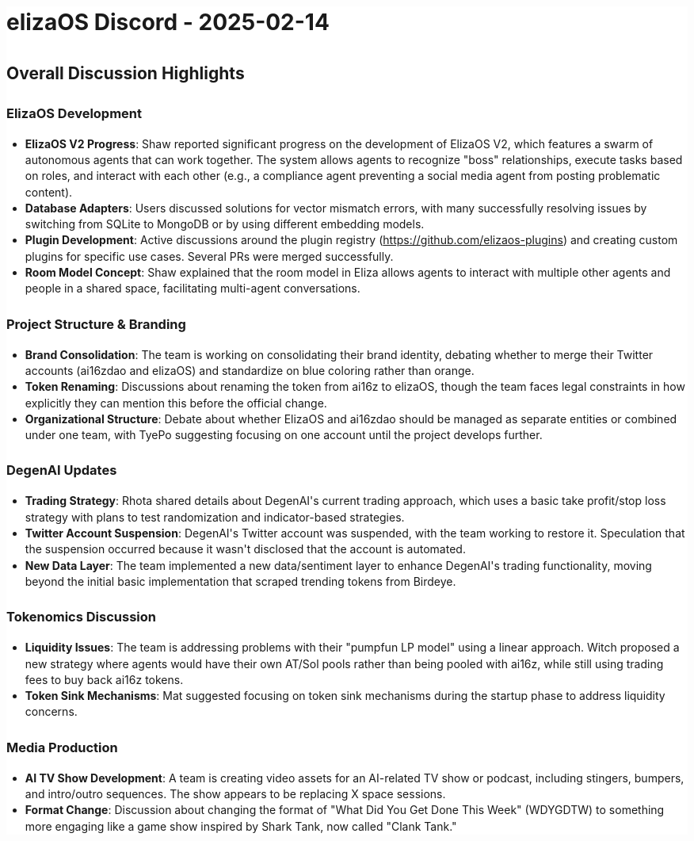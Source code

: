 # elizaOS Discord - 2025-02-14

## Overall Discussion Highlights

### ElizaOS Development
- **ElizaOS V2 Progress**: Shaw reported significant progress on the development of ElizaOS V2, which features a swarm of autonomous agents that can work together. The system allows agents to recognize "boss" relationships, execute tasks based on roles, and interact with each other (e.g., a compliance agent preventing a social media agent from posting problematic content).
- **Database Adapters**: Users discussed solutions for vector mismatch errors, with many successfully resolving issues by switching from SQLite to MongoDB or by using different embedding models.
- **Plugin Development**: Active discussions around the plugin registry (https://github.com/elizaos-plugins) and creating custom plugins for specific use cases. Several PRs were merged successfully.
- **Room Model Concept**: Shaw explained that the room model in Eliza allows agents to interact with multiple other agents and people in a shared space, facilitating multi-agent conversations.

### Project Structure & Branding
- **Brand Consolidation**: The team is working on consolidating their brand identity, debating whether to merge their Twitter accounts (ai16zdao and elizaOS) and standardize on blue coloring rather than orange.
- **Token Renaming**: Discussions about renaming the token from ai16z to elizaOS, though the team faces legal constraints in how explicitly they can mention this before the official change.
- **Organizational Structure**: Debate about whether ElizaOS and ai16zdao should be managed as separate entities or combined under one team, with TyePo suggesting focusing on one account until the project develops further.

### DegenAI Updates
- **Trading Strategy**: Rhota shared details about DegenAI's current trading approach, which uses a basic take profit/stop loss strategy with plans to test randomization and indicator-based strategies.
- **Twitter Account Suspension**: DegenAI's Twitter account was suspended, with the team working to restore it. Speculation that the suspension occurred because it wasn't disclosed that the account is automated.
- **New Data Layer**: The team implemented a new data/sentiment layer to enhance DegenAI's trading functionality, moving beyond the initial basic implementation that scraped trending tokens from Birdeye.

### Tokenomics Discussion
- **Liquidity Issues**: The team is addressing problems with their "pumpfun LP model" using a linear approach. Witch proposed a new strategy where agents would have their own AT/Sol pools rather than being pooled with ai16z, while still using trading fees to buy back ai16z tokens.
- **Token Sink Mechanisms**: Mat suggested focusing on token sink mechanisms during the startup phase to address liquidity concerns.

### Media Production
- **AI TV Show Development**: A team is creating video assets for an AI-related TV show or podcast, including stingers, bumpers, and intro/outro sequences. The show appears to be replacing X space sessions.
- **Format Change**: Discussion about changing the format of "What Did You Get Done This Week" (WDYGDTW) to something more engaging like a game show inspired by Shark Tank, now called "Clank Tank."

